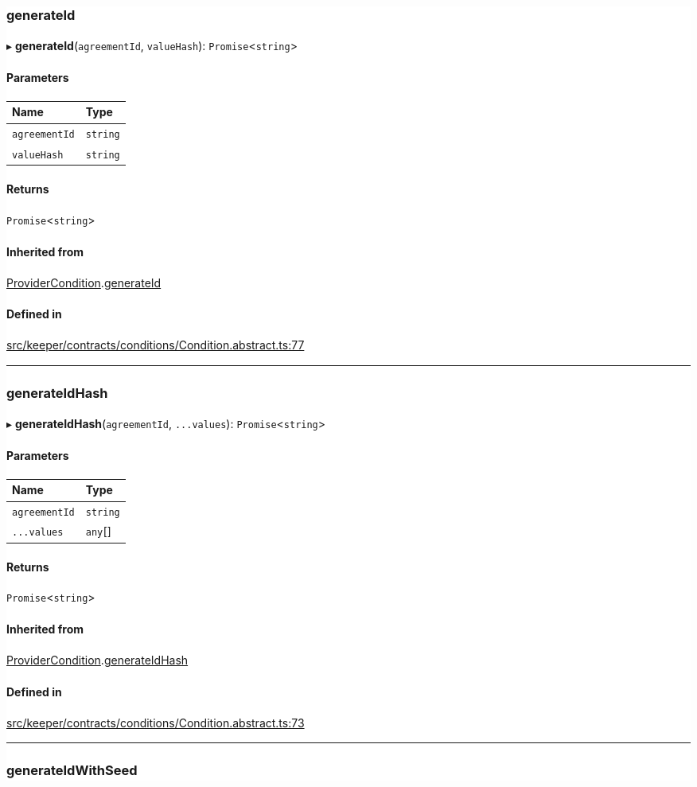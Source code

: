 
### generateId

▸ **generateId**(`agreementId`, `valueHash`): `Promise`<`string`\>

#### Parameters

| Name          | Type     |
| :------------ | :------- |
| `agreementId` | `string` |
| `valueHash`   | `string` |

#### Returns

`Promise`<`string`\>

#### Inherited from

[ProviderCondition](ProviderCondition.md).[generateId](ProviderCondition.md#generateid)

#### Defined in

[src/keeper/contracts/conditions/Condition.abstract.ts:77](https://github.com/nevermined-io/sdk-js/blob/bb26f8ab/src/keeper/contracts/conditions/Condition.abstract.ts#L77)

---

### generateIdHash

▸ **generateIdHash**(`agreementId`, `...values`): `Promise`<`string`\>

#### Parameters

| Name          | Type     |
| :------------ | :------- |
| `agreementId` | `string` |
| `...values`   | `any`[]  |

#### Returns

`Promise`<`string`\>

#### Inherited from

[ProviderCondition](ProviderCondition.md).[generateIdHash](ProviderCondition.md#generateidhash)

#### Defined in

[src/keeper/contracts/conditions/Condition.abstract.ts:73](https://github.com/nevermined-io/sdk-js/blob/bb26f8ab/src/keeper/contracts/conditions/Condition.abstract.ts#L73)

---

### generateIdWithSeed

